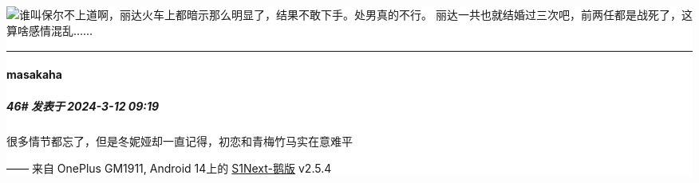 <img src="https://static.saraba1st.com/image/smiley/face2017/067.png" referrerpolicy="no-referrer">谁叫保尔不上道啊，丽达火车上都暗示那么明显了，结果不敢下手。处男真的不行。
丽达一共也就结婚过三次吧，前两任都是战死了，这算啥感情混乱……

*****

####  masakaha  
##### 46#       发表于 2024-3-12 09:19

很多情节都忘了，但是冬妮娅却一直记得，初恋和青梅竹马实在意难平

—— 来自 OnePlus GM1911, Android 14上的 [S1Next-鹅版](https://github.com/ykrank/S1-Next/releases) v2.5.4

